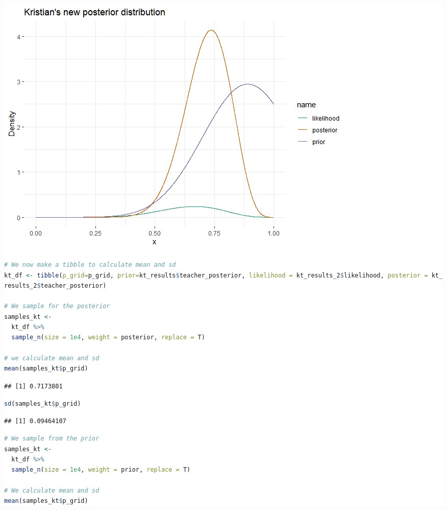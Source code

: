 ![](Assignment2_tidy_files/figure-markdown_github/unnamed-chunk-10-3.png)

``` r
# We now make a tibble to calculate mean and sd
kt_df <- tibble(p_grid=p_grid, prior=kt_results$teacher_posterior, likelihood = kt_results_2$likelihood, posterior = kt_results_2$teacher_posterior)

# We sample for the posterior
samples_kt <-
  kt_df %>% 
  sample_n(size = 1e4, weight = posterior, replace = T)

# we calculate mean and sd
mean(samples_kt$p_grid)
```

    ## [1] 0.7173801

``` r
sd(samples_kt$p_grid)
```

    ## [1] 0.09464107

``` r
# We sample from the prior
samples_kt <-
  kt_df %>% 
  sample_n(size = 1e4, weight = prior, replace = T)

# We calculate mean and sd
mean(samples_kt$p_grid)
```
